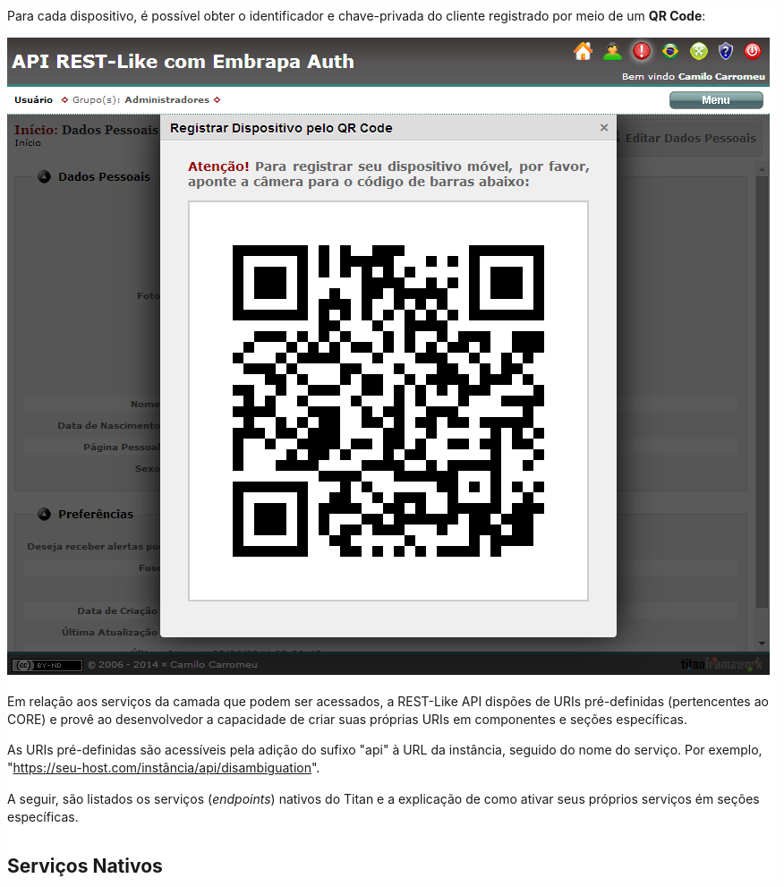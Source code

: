 Para cada dispositivo, é possível obter o identificador e chave-privada do cliente registrado por meio de um **QR Code**:

![](/docs/images/api/image_1.png)

Em relação aos serviços da camada que podem ser acessados, a REST-Like API dispões de URIs pré-definidas (pertencentes ao CORE) e provê ao desenvolvedor a capacidade de criar suas próprias URIs em componentes e seções específicas.

As URIs pré-definidas são acessíveis pela adição do sufixo "api" à URL da instância, seguido do nome do serviço. Por exemplo, "https://seu-host.com/instância/api/disambiguation".

A seguir, são listados os serviços (*endpoints*) nativos do Titan e a explicação de como ativar seus próprios serviços ém seções específicas.

## Serviços Nativos
